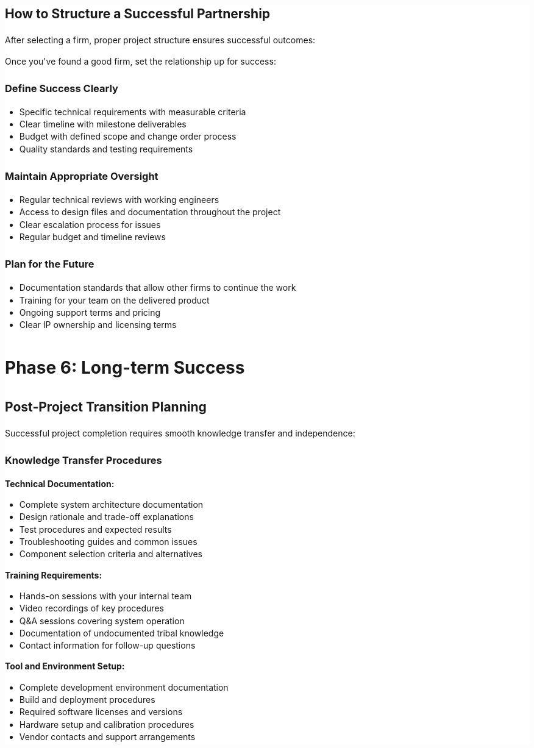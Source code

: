 ## How to Structure a Successful Partnership

After selecting a firm, proper project structure ensures successful outcomes:

Once you've found a good firm, set the relationship up for success:

### Define Success Clearly
- Specific technical requirements with measurable criteria
- Clear timeline with milestone deliverables
- Budget with defined scope and change order process
- Quality standards and testing requirements

### Maintain Appropriate Oversight
- Regular technical reviews with working engineers
- Access to design files and documentation throughout the project
- Clear escalation process for issues
- Regular budget and timeline reviews

### Plan for the Future
- Documentation standards that allow other firms to continue the work
- Training for your team on the delivered product
- Ongoing support terms and pricing
- Clear IP ownership and licensing terms

# Phase 6: Long-term Success

## Post-Project Transition Planning

Successful project completion requires smooth knowledge transfer and independence:

### Knowledge Transfer Procedures

**Technical Documentation:**
- Complete system architecture documentation
- Design rationale and trade-off explanations
- Test procedures and expected results
- Troubleshooting guides and common issues
- Component selection criteria and alternatives

**Training Requirements:**
- Hands-on sessions with your internal team
- Video recordings of key procedures
- Q&A sessions covering system operation
- Documentation of undocumented tribal knowledge
- Contact information for follow-up questions

**Tool and Environment Setup:**
- Complete development environment documentation
- Build and deployment procedures
- Required software licenses and versions
- Hardware setup and calibration procedures
- Vendor contacts and support arrangements
